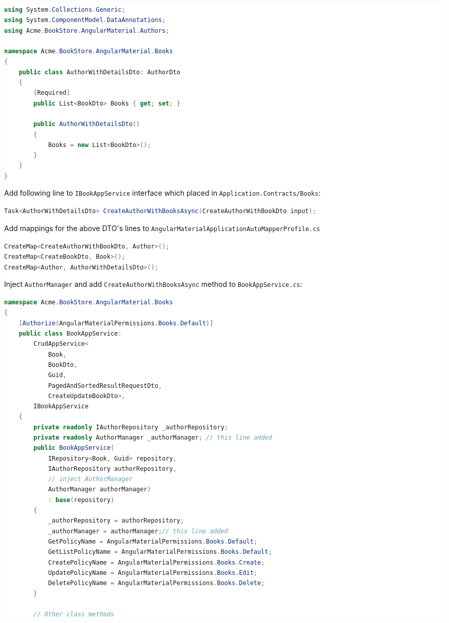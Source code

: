 ```csharp
using System.Collections.Generic;
using System.ComponentModel.DataAnnotations;
using Acme.BookStore.AngularMaterial.Authors;

namespace Acme.BookStore.AngularMaterial.Books
{
    public class AuthorWithDetailsDto: AuthorDto
    {
        [Required] 
        public List<BookDto> Books { get; set; }

        public AuthorWithDetailsDto()
        {
            Books = new List<BookDto>();
        }
    }
} 
```

Add following line to `IBookAppService` interface which placed in `Application.Contracts/Books`:
```csharp
Task<AuthorWithDetailsDto> CreateAuthorWithBooksAsync(CreateAuthorWithBookDto input);
```

Add mappings for the above DTO's lines to `AngularMaterialApplicationAutoMapperProfile.cs`

```csharp
CreateMap<CreateAuthorWithBookDto, Author>();
CreateMap<CreateBookDto, Book>();
CreateMap<Author, AuthorWithDetailsDto>();
```

Inject `AuthorManager` and add `CreateAuthorWithBooksAsync` method to `BookAppService.cs`:

```csharp
namespace Acme.BookStore.AngularMaterial.Books
{
    [Authorize(AngularMaterialPermissions.Books.Default)]
    public class BookAppService:
        CrudAppService<
            Book,
            BookDto,
            Guid,
            PagedAndSortedResultRequestDto,
            CreateUpdateBookDto>, 
        IBookAppService 
    {
        private readonly IAuthorRepository _authorRepository;
        private readonly AuthorManager _authorManager; // this line added
        public BookAppService(
            IRepository<Book, Guid> repository,            
            IAuthorRepository authorRepository,
            // inject AuthorManager
            AuthorManager authorManager)
            : base(repository)
        {
            _authorRepository = authorRepository;
            _authorManager = authorManager;// this line added
            GetPolicyName = AngularMaterialPermissions.Books.Default;
            GetListPolicyName = AngularMaterialPermissions.Books.Default;
            CreatePolicyName = AngularMaterialPermissions.Books.Create;
            UpdatePolicyName = AngularMaterialPermissions.Books.Edit;
            DeletePolicyName = AngularMaterialPermissions.Books.Delete;
        }

        // Other class methods
```
